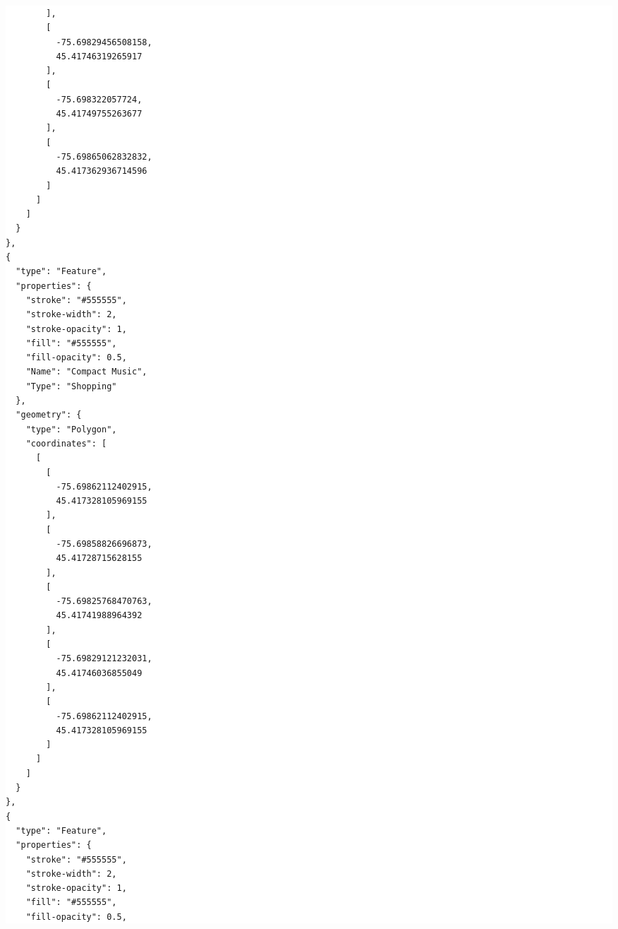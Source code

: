             ],
            [
              -75.69829456508158,
              45.41746319265917
            ],
            [
              -75.698322057724,
              45.41749755263677
            ],
            [
              -75.69865062832832,
              45.417362936714596
            ]
          ]
        ]
      }
    },
    {
      "type": "Feature",
      "properties": {
        "stroke": "#555555",
        "stroke-width": 2,
        "stroke-opacity": 1,
        "fill": "#555555",
        "fill-opacity": 0.5,
        "Name": "Compact Music",
        "Type": "Shopping"
      },
      "geometry": {
        "type": "Polygon",
        "coordinates": [
          [
            [
              -75.69862112402915,
              45.417328105969155
            ],
            [
              -75.69858826696873,
              45.41728715628155
            ],
            [
              -75.69825768470763,
              45.41741988964392
            ],
            [
              -75.69829121232031,
              45.41746036855049
            ],
            [
              -75.69862112402915,
              45.417328105969155
            ]
          ]
        ]
      }
    },
    {
      "type": "Feature",
      "properties": {
        "stroke": "#555555",
        "stroke-width": 2,
        "stroke-opacity": 1,
        "fill": "#555555",
        "fill-opacity": 0.5,